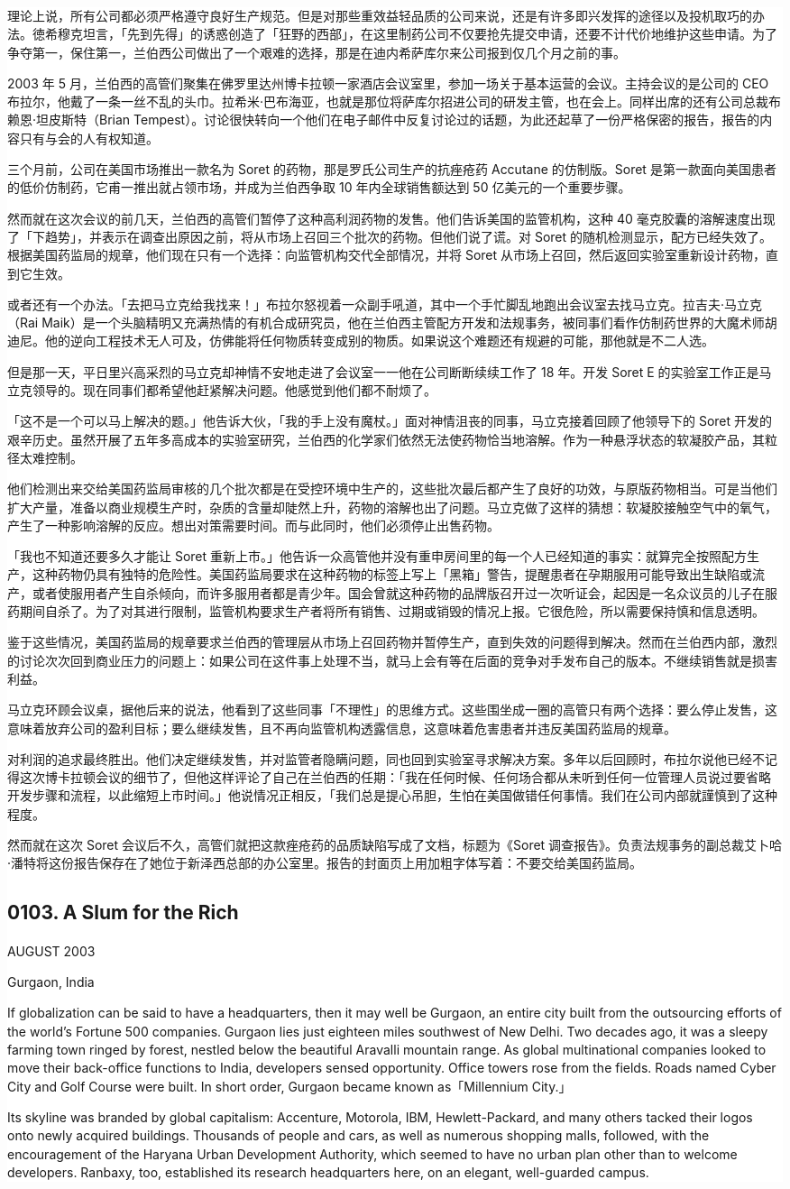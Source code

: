 理论上说，所有公司都必须严格遵守良好生产规范。但是对那些重效益轻品质的公司来说，还是有许多即兴发挥的途径以及投机取巧的办法。徳希穆克坦言，「先到先得」的诱惑创造了「狂野的西部」，在这里制药公司不仅要抢先提交申请，还要不计代价地维护这些申请。为了争夺第一，保住第一，兰伯西公司做出了一个艰难的选择，那是在迪内希萨库尔来公司报到仅几个月之前的事。

2003 年 5 月，兰伯西的高管们聚集在佛罗里达州博卡拉顿一家酒店会议室里，参加一场关于基本运营的会议。主持会议的是公司的 CEO 布拉尔，他戴了一条一丝不乱的头巾。拉希米·巴布海亚，也就是那位将萨库尔招进公司的研发主管，也在会上。同样出席的还有公司总裁布赖恩·坦皮斯特（Brian Tempest）。讨论很快转向一个他们在电子邮件中反复讨论过的话题，为此还起草了一份严格保密的报告，报告的内容只有与会的人有权知道。

三个月前，公司在美国市场推出一款名为 Soret 的药物，那是罗氏公司生产的抗痤疮药 Accutane 的仿制版。Soret 是第一款面向美国患者的低价仿制药，它甫一推出就占领市场，并成为兰伯西争取 10 年内全球销售额达到 50 亿美元的一个重要步骤。

然而就在这次会议的前几天，兰伯西的高管们暂停了这种高利润药物的发售。他们告诉美国的监管机构，这种 40 毫克胶囊的溶解速度出现了「下趋势」，并表示在调查出原因之前，将从市场上召回三个批次的药物。但他们说了谎。对 Soret 的随机检测显示，配方已经失效了。根据美国药监局的规章，他们现在只有一个选择：向监管机构交代全部情况，并将 Soret 从市场上召回，然后返回实验室重新设计药物，直到它生效。

或者还有一个办法。「去把马立克给我找来！」布拉尔怒视着一众副手吼道，其中一个手忙脚乱地跑出会议室去找马立克。拉吉夫·马立克（Rai Maik）是一个头脑精明又充满热情的有机合成研究员，他在兰伯西主管配方开发和法规事务，被同事们看作仿制药世界的大魔术师胡迪尼。他的逆向工程技术无人可及，仿佛能将任何物质转变成别的物质。如果说这个难题还有规避的可能，那他就是不二人选。

但是那一天，平日里兴高采烈的马立克却神情不安地走进了会议室一一他在公司断断续续工作了 18 年。开发 Soret E 的实验室工作正是马立克领导的。现在同事们都希望他赶紧解决问题。他感觉到他们都不耐烦了。

「这不是一个可以马上解决的题。」他告诉大伙，「我的手上没有魔杖。」面对神情沮丧的同事，马立克接着回顾了他领导下的 Soret 开发的艰辛历史。虽然开展了五年多高成本的实验室研究，兰伯西的化学家们依然无法使药物恰当地溶解。作为一种悬浮状态的软凝胶产品，其粒径太难控制。

他们检测出来交给美国药监局审核的几个批次都是在受控环境中生产的，这些批次最后都产生了良好的功效，与原版药物相当。可是当他们扩大产量，准备以商业规模生产时，杂质的含量却陡然上升，药物的溶解也出了问题。马立克做了这样的猜想：软凝胶接触空气中的氧气，产生了一种影响溶解的反应。想出对策需要时间。而与此同时，他们必须停止出售药物。

「我也不知道还要多久才能让 Soret 重新上市。」他告诉一众高管他并没有重申房间里的每一个人已经知道的事实：就算完全按照配方生产，这种药物仍具有独特的危险性。美国药监局要求在这种药物的标签上写上「黑箱」警告，提醒患者在孕期服用可能导致出生缺陷或流产，或者使服用者产生自杀倾向，而许多服用者都是青少年。国会曾就这种药物的品牌版召开过一次听证会，起因是一名众议员的儿子在服药期间自杀了。为了对其进行限制，监管机构要求生产者将所有销售、过期或销毁的情况上报。它很危险，所以需要保持慎和信息透明。

鉴于这些情况，美国药监局的规章要求兰伯西的管理层从市场上召回药物并暂停生产，直到失效的问题得到解决。然而在兰伯西内部，激烈的讨论次次回到商业压力的问题上：如果公司在这件事上处理不当，就马上会有等在后面的竞争对手发布自己的版本。不继续销售就是损害利益。

马立克环顾会议桌，据他后来的说法，他看到了这些同事「不理性」的思维方式。这些围坐成一圈的高管只有两个选择：要么停止发售，这意味着放弃公司的盈利目标；要么继续发售，且不再向监管机构透露信息，这意味着危害患者并违反美国药监局的规章。

对利润的追求最终胜出。他们决定继续发售，并对监管者隐瞒问题，同也回到实验室寻求解决方案。多年以后回顾时，布拉尔说他已经不记得这次博卡拉顿会议的细节了，但他这样评论了自己在兰伯西的任期：「我在任何时候、任何场合都从未听到任何一位管理人员说过要省略开发步骤和流程，以此缩短上市时间。」他说情况正相反，「我们总是提心吊胆，生怕在美国做错任何事情。我们在公司内部就謹慎到了这种程度。

然而就在这次 Soret 会议后不久，高管们就把这款痤疮药的品质缺陷写成了文档，标题为《Soret 调查报告》。负责法规事务的副总裁艾卜哈·潘特将这份报告保存在了她位于新泽西总部的办公室里。报告的封面页上用加粗字体写着：不要交给美国药监局。

## 0103. A Slum for the Rich

AUGUST 2003

Gurgaon, India

If globalization can be said to have a headquarters, then it may well be Gurgaon, an entire city built from the outsourcing efforts of the world’s Fortune 500 companies. Gurgaon lies just eighteen miles southwest of New Delhi. Two decades ago, it was a sleepy farming town ringed by forest, nestled below the beautiful Aravalli mountain range. As global multinational companies looked to move their back-office functions to India, developers sensed opportunity. Office towers rose from the fields. Roads named Cyber City and Golf Course were built. In short order, Gurgaon became known as「Millennium City.」

Its skyline was branded by global capitalism: Accenture, Motorola, IBM, Hewlett-Packard, and many others tacked their logos onto newly acquired buildings. Thousands of people and cars, as well as numerous shopping malls, followed, with the encouragement of the Haryana Urban Development Authority, which seemed to have no urban plan other than to welcome developers. Ranbaxy, too, established its research headquarters here, on an elegant, well-guarded campus.
